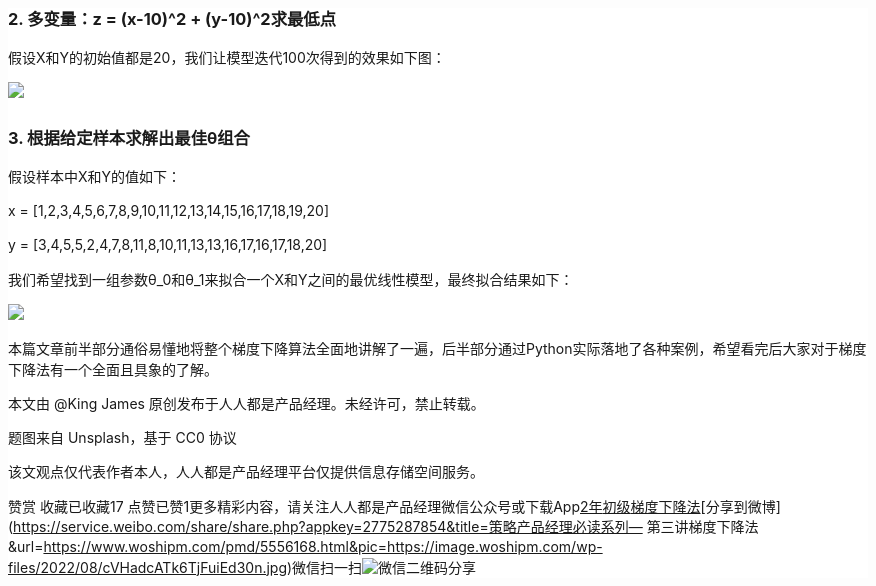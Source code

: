 ### 2\. 多变量：z = (x-10)^2 + (y-10)^2求最低点

假设X和Y的初始值都是20，我们让模型迭代100次得到的效果如下图：

![](https://image.woshipm.com/wp-files/2022/08/4UB8CxguShup9X3pHTzr.jpeg)

### 3\. 根据给定样本求解出最佳θ组合

假设样本中X和Y的值如下：

x = \[1,2,3,4,5,6,7,8,9,10,11,12,13,14,15,16,17,18,19,20\]

y = \[3,4,5,5,2,4,7,8,11,8,10,11,13,13,16,17,16,17,18,20\]

我们希望找到一组参数θ\_0和θ\_1来拟合一个X和Y之间的最优线性模型，最终拟合结果如下：

![](https://image.woshipm.com/wp-files/2022/08/w1VznnRraDXjpjzaRZt6.png)

本篇文章前半部分通俗易懂地将整个梯度下降算法全面地讲解了一遍，后半部分通过Python实际落地了各种案例，希望看完后大家对于梯度下降法有一个全面且具象的了解。

本文由 @King James 原创发布于人人都是产品经理。未经许可，禁止转载。

题图来自 Unsplash，基于 CC0 协议

该文观点仅代表作者本人，人人都是产品经理平台仅提供信息存储空间服务。

赞赏 收藏已收藏17 点赞已赞1更多精彩内容，请关注人人都是产品经理微信公众号或下载App[2年](https://www.woshipm.com/tag/2%e5%b9%b4)[初级](https://www.woshipm.com/tag/%e5%88%9d%e7%ba%a7)[梯度下降法](https://www.woshipm.com/tag/%e6%a2%af%e5%ba%a6%e4%b8%8b%e9%99%8d%e6%b3%95)[分享到微博](https://service.weibo.com/share/share.php?appkey=2775287854&title=策略产品经理必读系列— 第三讲梯度下降法&url=https://www.woshipm.com/pmd/5556168.html&pic=https://image.woshipm.com/wp-files/2022/08/cVHadcATk6TjFuiEd30n.jpg)微信扫一扫![微信二维码](https://api.pwmqr.com/qrcode/create/?url=https://www.woshipm.com/pmd/5556168.html)分享